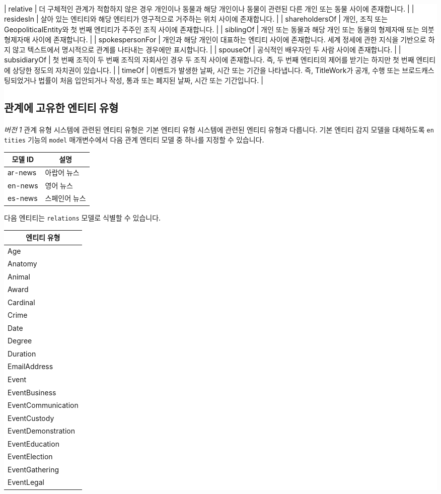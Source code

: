 | relative        | 더 구체적인 관계가 적합하지 않은 경우 개인이나 동물과 해당 개인이나 동물이 관련된 다른 개인 또는 동물 사이에 존재합니다.                                                                                                                                                |
| residesIn       | 살아 있는 엔티티와 해당 엔티티가 영구적으로 거주하는 위치 사이에 존재합니다.                                                                                                                                                                        |
| shareholdersOf  | 개인, 조직 또는 GeopoliticalEntity와 첫 번째 엔티티가 주주인 조직 사이에 존재합니다.                                                                                                                                                          |
| siblingOf       | 개인 또는 동물과 해당 개인 또는 동물의 형제자매 또는 의붓형제자매 사이에 존재합니다.                                                                                                                                                                   |
| spokespersonFor | 개인과 해당 개인이 대표하는 엔티티 사이에 존재합니다. 세계 정세에 관한 지식을 기반으로 하지 않고 텍스트에서 명시적으로 관계를 나타내는 경우에만 표시합니다.                                                                                                                             |
| spouseOf        | 공식적인 배우자인 두 사람 사이에 존재합니다.                                                                                                                                                                                          |
| subsidiaryOf    | 첫 번째 조직이 두 번째 조직의 자회사인 경우 두 조직 사이에 존재합니다. 즉, 두 번째 엔티티의 제어를 받기는 하지만 첫 번째 엔티티에 상당한 정도의 자치권이 있습니다.                                                                                                                    |
| timeOf          | 이벤트가 발생한 날짜, 시간 또는 기간을 나타냅니다. 즉, TitleWork가 공개, 수행 또는 브로드캐스팅되었거나 법률이 처음 입안되거나 작성, 통과 또는 폐지된 날짜, 시간 또는 기간입니다.                                                                                                       |

## 관계에 고유한 엔티티 유형

_버전 1_ 관계 유형 시스템에 관련된 엔티티 유형은 기본 엔티티 유형 시스템에 관련된 엔티티 유형과 다릅니다. 기본 엔티티 감지 모델을 대체하도록 `entities` 기능의 `model` 매개변수에서 다음 관계 엔티티 모델 중 하나를 지정할 수 있습니다.

|모델 ID |설명       |
|--------|-----------|
|ar-news|아랍어 뉴스 |
|en-news|영어 뉴스   |
|es-news|스페인어 뉴스|

다음 엔티티는 `relations` 모델로 식별할 수 있습니다.

|엔티티 유형|
|---|
|Age |
|Anatomy |
|Animal |
|Award |
|Cardinal |
|Crime |
|Date |
|Degree |
|Duration |
|EmailAddress |
|Event |
|EventBusiness |
|EventCommunication |
|EventCustody |
|EventDemonstration |
|EventEducation |
|EventElection |
|EventGathering |
|EventLegal |